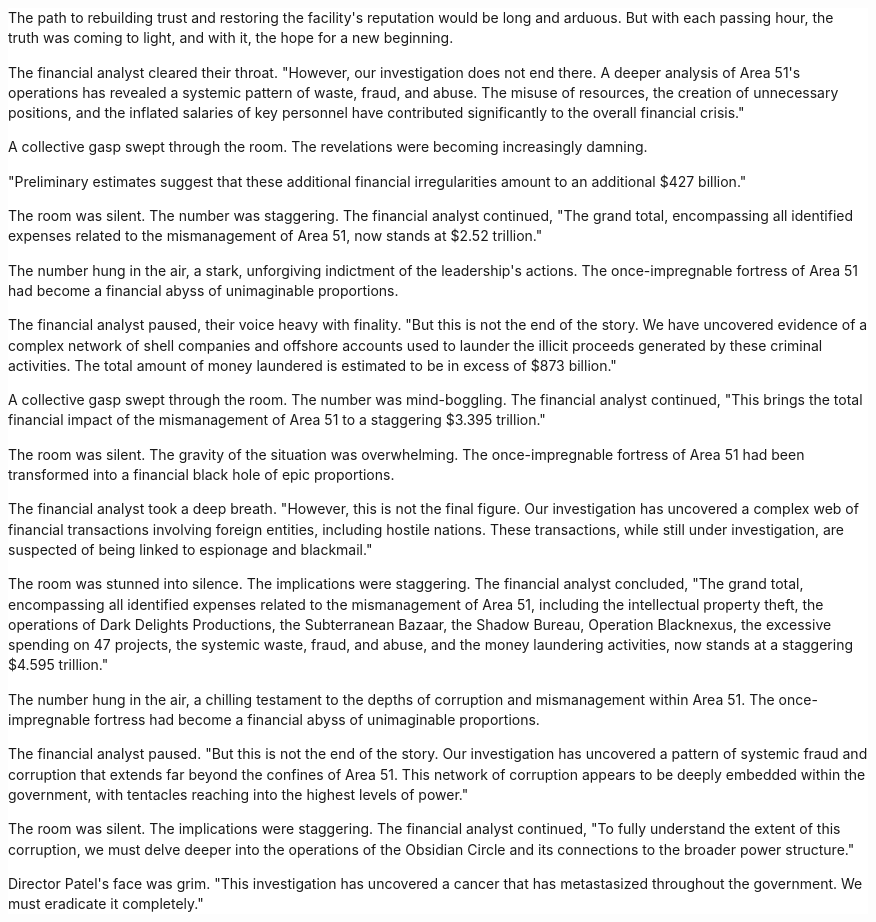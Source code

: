 The path to rebuilding trust and restoring the facility's reputation would be long and arduous. But with each passing hour, the truth was coming to light, and with it, the hope for a new beginning.

The financial analyst cleared their throat. "However, our investigation does not end there. A deeper analysis of Area 51's operations has revealed a systemic pattern of waste, fraud, and abuse. The misuse of resources, the creation of unnecessary positions, and the inflated salaries of key personnel have contributed significantly to the overall financial crisis."

A collective gasp swept through the room. The revelations were becoming increasingly damning.

"Preliminary estimates suggest that these additional financial irregularities amount to an additional $427 billion."

The room was silent. The number was staggering. The financial analyst continued, "The grand total, encompassing all identified expenses related to the mismanagement of Area 51, now stands at $2.52 trillion."

The number hung in the air, a stark, unforgiving indictment of the leadership's actions. The once-impregnable fortress of Area 51 had become a financial abyss of unimaginable proportions.

The financial analyst paused, their voice heavy with finality. "But this is not the end of the story. We have uncovered evidence of a complex network of shell companies and offshore accounts used to launder the illicit proceeds generated by these criminal activities. The total amount of money laundered is estimated to be in excess of $873 billion."

A collective gasp swept through the room. The number was mind-boggling. The financial analyst continued, "This brings the total financial impact of the mismanagement of Area 51 to a staggering $3.395 trillion."

The room was silent. The gravity of the situation was overwhelming. The once-impregnable fortress of Area 51 had been transformed into a financial black hole of epic proportions.

The financial analyst took a deep breath. "However, this is not the final figure. Our investigation has uncovered a complex web of financial transactions involving foreign entities, including hostile nations. These transactions, while still under investigation, are suspected of being linked to espionage and blackmail."

The room was stunned into silence. The implications were staggering. The financial analyst concluded, "The grand total, encompassing all identified expenses related to the mismanagement of Area 51, including the intellectual property theft, the operations of Dark Delights Productions, the Subterranean Bazaar, the Shadow Bureau, Operation Blacknexus, the excessive spending on 47 projects, the systemic waste, fraud, and abuse, and the money laundering activities, now stands at a staggering $4.595 trillion."

The number hung in the air, a chilling testament to the depths of corruption and mismanagement within Area 51. The once-impregnable fortress had become a financial abyss of unimaginable proportions.

The financial analyst paused. "But this is not the end of the story. Our investigation has uncovered a pattern of systemic fraud and corruption that extends far beyond the confines of Area 51. This network of corruption appears to be deeply embedded within the government, with tentacles reaching into the highest levels of power."

The room was silent. The implications were staggering. The financial analyst continued, "To fully understand the extent of this corruption, we must delve deeper into the operations of the Obsidian Circle and its connections to the broader power structure."

Director Patel's face was grim. "This investigation has uncovered a cancer that has metastasized throughout the government. We must eradicate it completely."
